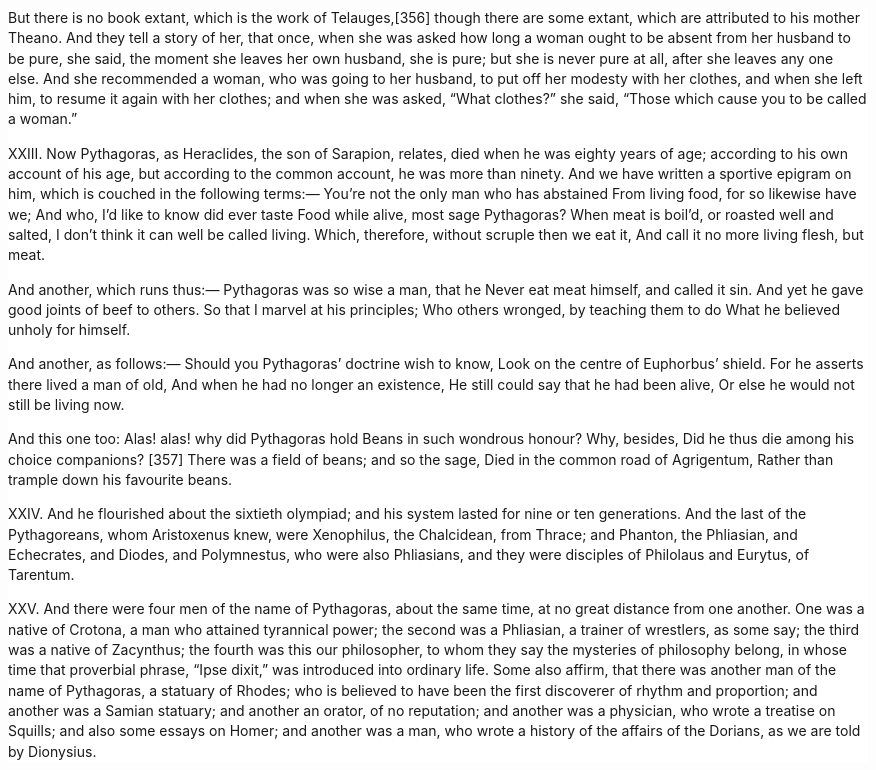 But there is no book extant, which is the work of Telauges,[356] though there are some extant, which are attributed to his mother Theano. And they tell a story of her, that once, when she was asked how long a woman ought to be absent from her husband to be pure, she said, the moment she leaves her own husband, she is pure; but she is never pure at all, after she leaves any one else. And she recommended a woman, who was going to her husband, to put off her modesty with her clothes, and when she left him, to resume it again with her clothes; and when she was asked, “What clothes?” she said, “Those which cause you to be called a woman.”

XXIII. Now Pythagoras, as Heraclides, the son of Sarapion, relates, died when he was eighty years of age; according to his own account of his age, but according to the common account, he was more than ninety. And we have written a sportive epigram on him, which is couched in the following terms:—
You’re not the only man who has abstained
From living food, for so likewise have we;
And who, I’d like to know did ever taste
Food while alive, most sage Pythagoras?
When meat is boil’d, or roasted well and salted,
I don’t think it can well be called living.
Which, therefore, without scruple then we eat it,
And call it no more living flesh, but meat.

And another, which runs thus:—
Pythagoras was so wise a man, that he
Never eat meat himself, and called it sin.
And yet he gave good joints of beef to others.
So that I marvel at his principles;
Who others wronged, by teaching them to do
What he believed unholy for himself.

And another, as follows:—
Should you Pythagoras’ doctrine wish to know,
Look on the centre of Euphorbus’ shield.
For he asserts there lived a man of old,
And when he had no longer an existence,
He still could say that he had been alive,
Or else he would not still be living now.

And this one too:
Alas! alas! why did Pythagoras hold
Beans in such wondrous honour? Why, besides,
Did he thus die among his choice companions?
[357]
There was a field of beans; and so the sage,
Died in the common road of Agrigentum,
Rather than trample down his favourite beans.

XXIV. And he flourished about the sixtieth olympiad; and his system lasted for nine or ten generations. And the last of the Pythagoreans, whom Aristoxenus knew, were Xenophilus, the Chalcidean, from Thrace; and Phanton, the Phliasian, and Echecrates, and Diodes, and Polymnestus, who were also Phliasians, and they were disciples of Philolaus and Eurytus, of Tarentum.

XXV. And there were four men of the name of Pythagoras, about the same time, at no great distance from one another. One was a native of Crotona, a man who attained tyrannical power; the second was a Phliasian, a trainer of wrestlers, as some say; the third was a native of Zacynthus; the fourth was this our philosopher, to whom they say the mysteries of philosophy belong, in whose time that proverbial phrase, “Ipse dixit,” was introduced into ordinary life. Some also affirm, that there was another man of the name of Pythagoras, a statuary of Rhodes; who is believed to have been the first discoverer of rhythm and proportion; and another was a Samian statuary; and another an orator, of no reputation; and another was a physician, who wrote a treatise on Squills; and also some essays on Homer; and another was a man, who wrote a history of the affairs of the Dorians, as we are told by Dionysius.
